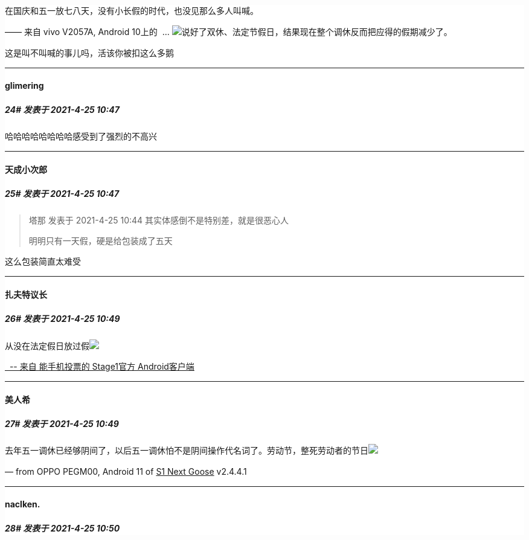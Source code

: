 在国庆和五一放七八天，没有小长假的时代，也没见那么多人叫喊。


—— 来自 vivo V2057A, Android 10上的  ...</blockquote>
<img src="https://static.saraba1st.com/image/smiley/face2017/015.png" referrerpolicy="no-referrer">说好了双休、法定节假日，结果现在整个调休反而把应得的假期减少了。

这是叫不叫喊的事儿吗，活该你被扣这么多鹅


-----

####  glimering  
##### 24#       发表于 2021-4-25 10:47


哈哈哈哈哈哈哈哈感受到了强烈的不高兴


-----

####  天成小次郎  
##### 25#       发表于 2021-4-25 10:47


<blockquote>塔那 发表于 2021-4-25 10:44
其实体感倒不是特别差，就是很恶心人

明明只有一天假，硬是给包装成了五天
</blockquote>
这么包装简直太难受


-----

####  扎夫特议长  
##### 26#       发表于 2021-4-25 10:49


从没在法定假日放过假<img src="https://static.saraba1st.com/image/smiley/face2017/001.png" referrerpolicy="no-referrer">

[  -- 来自 能手机投票的 Stage1官方 Android客户端](https://www.coolapk.com/apk/140634)


-----

####  美人希  
##### 27#       发表于 2021-4-25 10:49


去年五一调休已经够阴间了，以后五一调休怕不是阴间操作代名词了。劳动节，整死劳动者的节日<img src="https://static.saraba1st.com/image/smiley/face2017/037.png" referrerpolicy="no-referrer">

— from OPPO PEGM00, Android 11 of [S1 Next Goose](https://pan.baidu.com/s/1mi43uRm) v2.4.4.1


-----

####  naclken.  
##### 28#       发表于 2021-4-25 10:50
